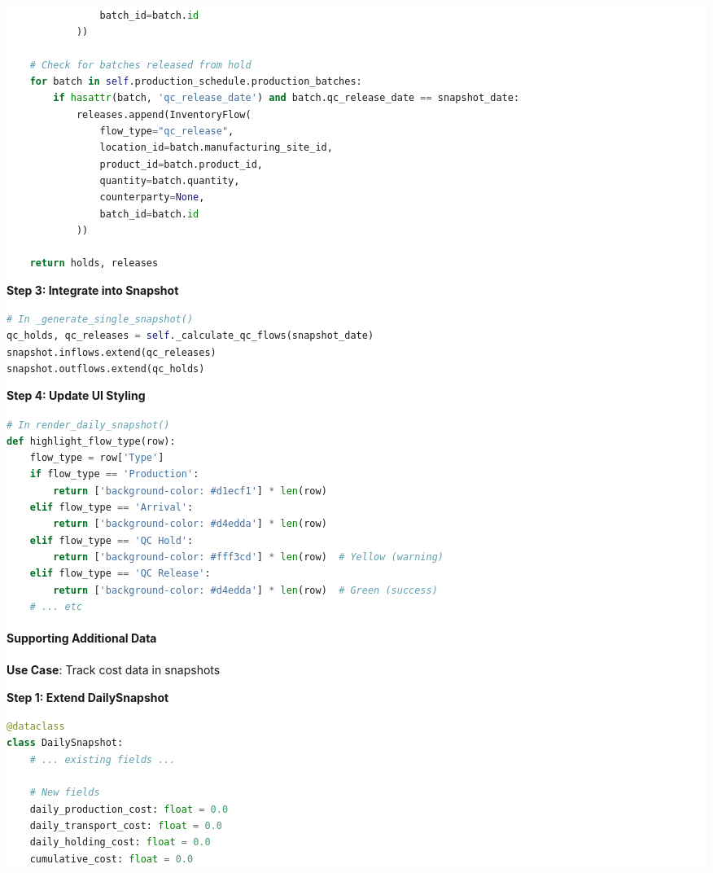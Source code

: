 ```python
                batch_id=batch.id
            ))

    # Check for batches released from hold
    for batch in self.production_schedule.production_batches:
        if hasattr(batch, 'qc_release_date') and batch.qc_release_date == snapshot_date:
            releases.append(InventoryFlow(
                flow_type="qc_release",
                location_id=batch.manufacturing_site_id,
                product_id=batch.product_id,
                quantity=batch.quantity,
                counterparty=None,
                batch_id=batch.id
            ))

    return holds, releases
```

**Step 3: Integrate into Snapshot**

```python
# In _generate_single_snapshot()
qc_holds, qc_releases = self._calculate_qc_flows(snapshot_date)
snapshot.inflows.extend(qc_releases)
snapshot.outflows.extend(qc_holds)
```

**Step 4: Update UI Styling**

```python
# In render_daily_snapshot()
def highlight_flow_type(row):
    flow_type = row['Type']
    if flow_type == 'Production':
        return ['background-color: #d1ecf1'] * len(row)
    elif flow_type == 'Arrival':
        return ['background-color: #d4edda'] * len(row)
    elif flow_type == 'QC Hold':
        return ['background-color: #fff3cd'] * len(row)  # Yellow (warning)
    elif flow_type == 'QC Release':
        return ['background-color: #d4edda'] * len(row)  # Green (success)
    # ... etc
```

#### Supporting Additional Data

**Use Case**: Track cost data in snapshots

**Step 1: Extend DailySnapshot**

```python
@dataclass
class DailySnapshot:
    # ... existing fields ...

    # New fields
    daily_production_cost: float = 0.0
    daily_transport_cost: float = 0.0
    daily_holding_cost: float = 0.0
    cumulative_cost: float = 0.0
```
